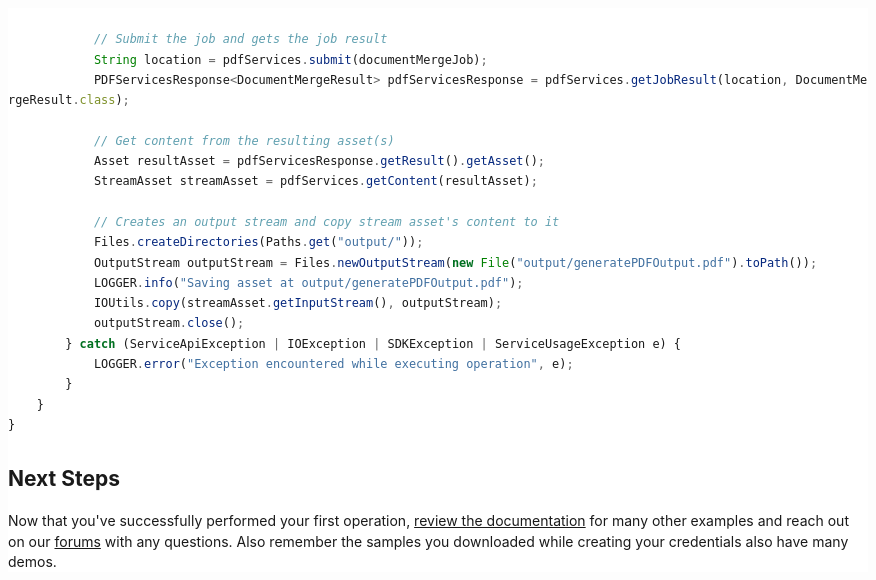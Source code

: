 ```javascript
          
            // Submit the job and gets the job result
            String location = pdfServices.submit(documentMergeJob);
            PDFServicesResponse<DocumentMergeResult> pdfServicesResponse = pdfServices.getJobResult(location, DocumentMergeResult.class);
          
            // Get content from the resulting asset(s)
            Asset resultAsset = pdfServicesResponse.getResult().getAsset();
            StreamAsset streamAsset = pdfServices.getContent(resultAsset);
          
            // Creates an output stream and copy stream asset's content to it
            Files.createDirectories(Paths.get("output/"));
            OutputStream outputStream = Files.newOutputStream(new File("output/generatePDFOutput.pdf").toPath());
            LOGGER.info("Saving asset at output/generatePDFOutput.pdf");
            IOUtils.copy(streamAsset.getInputStream(), outputStream);
            outputStream.close();
        } catch (ServiceApiException | IOException | SDKException | ServiceUsageException e) {
            LOGGER.error("Exception encountered while executing operation", e);
        }
    }
}
```

## Next Steps

Now that you've successfully performed your first operation, [review the documentation](https://developer.adobe.com/document-services/docs/overview/document-generation-api/) for many other examples and reach out on our [forums](https://community.adobe.com/t5/document-services-apis/ct-p/ct-Document-Cloud-SDK) with any questions. Also remember the samples you downloaded while creating your credentials also have many demos.


